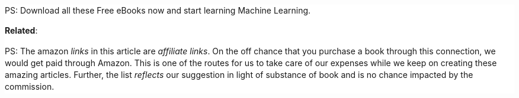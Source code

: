 PS: Download all these Free eBooks now and start learning Machine Learning.

**Related**:

PS: The amazon *links* in this article are *affiliate* *links*. On the off chance that you purchase a book through this connection, we would get paid through Amazon. This is one of the routes for us to take care of our expenses while we keep on creating these amazing articles. Further, the list *reflects* our suggestion in light of substance of book and is no chance impacted by the commission.